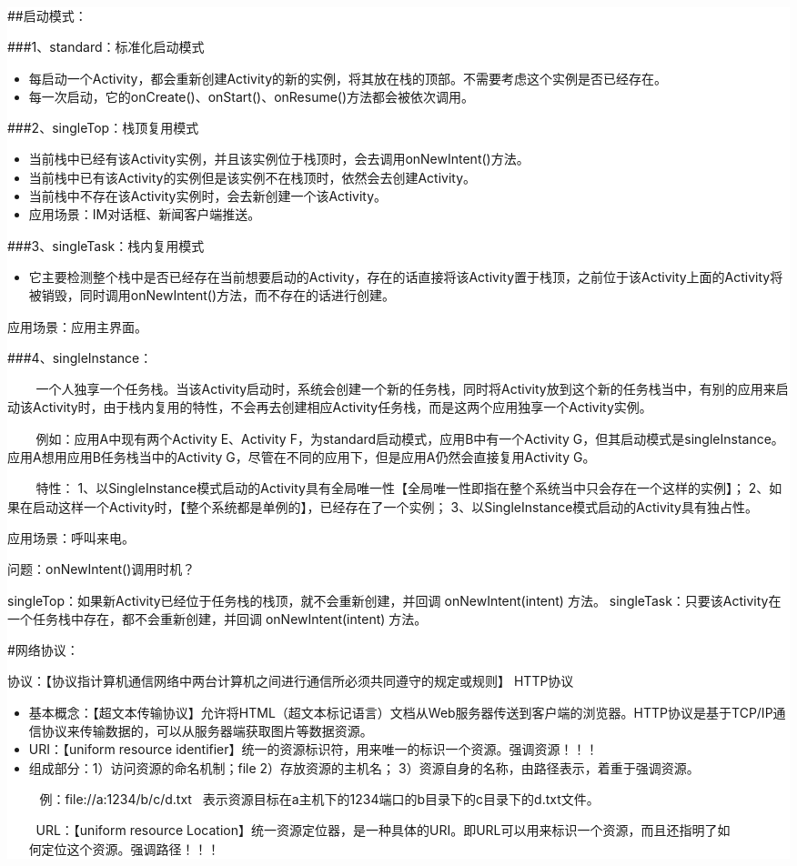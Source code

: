 





##启动模式：

###1、standard：标准化启动模式

- 每启动一个Activity，都会重新创建Activity的新的实例，将其放在栈的顶部。不需要考虑这个实例是否已经存在。
- 每一次启动，它的onCreate()、onStart()、onResume()方法都会被依次调用。

###2、singleTop：栈顶复用模式

- 当前栈中已经有该Activity实例，并且该实例位于栈顶时，会去调用onNewIntent()方法。
- 当前栈中已有该Activity的实例但是该实例不在栈顶时，依然会去创建Activity。
- 当前栈中不存在该Activity实例时，会去新创建一个该Activity。
- 应用场景：IM对话框、新闻客户端推送。

###3、singleTask：栈内复用模式

- 它主要检测整个栈中是否已经存在当前想要启动的Activity，存在的话直接将该Activity置于栈顶，之前位于该Activity上面的Activity将被销毁，同时调用onNewIntent()方法，而不存在的话进行创建。

应用场景：应用主界面。

###4、singleInstance：

        一个人独享一个任务栈。当该Activity启动时，系统会创建一个新的任务栈，同时将Activity放到这个新的任务栈当中，有别的应用来启动该Activity时，由于栈内复用的特性，不会再去创建相应Activity任务栈，而是这两个应用独享一个Activity实例。

        例如：应用A中现有两个Activity E、Activity F，为standard启动模式，应用B中有一个Activity G，但其启动模式是singleInstance。应用A想用应用B任务栈当中的Activity G，尽管在不同的应用下，但是应用A仍然会直接复用Activity G。

        特性：
1、以SingleInstance模式启动的Activity具有全局唯一性【全局唯一性即指在整个系统当中只会存在一个这样的实例】；
2、如果在启动这样一个Activity时，【整个系统都是单例的】，已经存在了一个实例；
3、以SingleInstance模式启动的Activity具有独占性。

应用场景：呼叫来电。

问题：onNewIntent()调用时机？

singleTop：如果新Activity已经位于任务栈的栈顶，就不会重新创建，并回调 onNewIntent(intent) 方法。
singleTask：只要该Activity在一个任务栈中存在，都不会重新创建，并回调 onNewIntent(intent) 方法。

#网络协议：

协议：【协议指计算机通信网络中两台计算机之间进行通信所必须共同遵守的规定或规则】
HTTP协议

- 基本概念：【超文本传输协议】允许将HTML（超文本标记语言）文档从Web服务器传送到客户端的浏览器。HTTP协议是基于TCP/IP通信协议来传输数据的，可以从服务器端获取图片等数据资源。
- URI：【uniform resource identifier】统一的资源标识符，用来唯一的标识一个资源。强调资源！！！
- 组成部分：1）访问资源的命名机制；file
			2）存放资源的主机名；
			3）资源自身的名称，由路径表示，着重于强调资源。

         例：file://a:1234/b/c/d.txt   表示资源目标在a主机下的1234端口的b目录下的c目录下的d.txt文件。

        URL：【uniform resource Location】统一资源定位器，是一种具体的URI。即URL可以用来标识一个资源，而且还指明了如                       何定位这个资源。强调路径！！！
